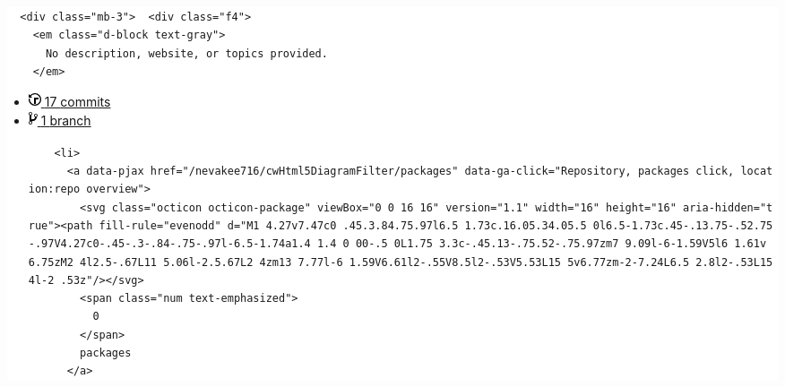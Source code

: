 
      <div class="mb-3">  <div class="f4">
        <em class="d-block text-gray">
          No description, website, or topics provided.
        </em>
  </div>
</div>




  <div class="overall-summary overall-summary-bottomless">
    <ul class="numbers-summary">
      <li class="commits">
        <a data-pjax href="/nevakee716/cwHtml5DiagramFilter/commits/master">
            <svg class="octicon octicon-history" viewBox="0 0 14 16" version="1.1" width="14" height="16" aria-hidden="true"><path fill-rule="evenodd" d="M8 13H6V6h5v2H8v5zM7 1C4.81 1 2.87 2.02 1.59 3.59L0 2v4h4L2.5 4.5C3.55 3.17 5.17 2.3 7 2.3c3.14 0 5.7 2.56 5.7 5.7s-2.56 5.7-5.7 5.7A5.71 5.71 0 011.3 8c0-.34.03-.67.09-1H.08C.03 7.33 0 7.66 0 8c0 3.86 3.14 7 7 7s7-3.14 7-7-3.14-7-7-7z"/></svg>
            <span class="num text-emphasized">
              17
            </span>
            commits
        </a>
      </li>
      <li>
        <a data-pjax href="/nevakee716/cwHtml5DiagramFilter/branches">
          <svg class="octicon octicon-git-branch" viewBox="0 0 10 16" version="1.1" width="10" height="16" aria-hidden="true"><path fill-rule="evenodd" d="M10 5c0-1.11-.89-2-2-2a1.993 1.993 0 00-1 3.72v.3c-.02.52-.23.98-.63 1.38-.4.4-.86.61-1.38.63-.83.02-1.48.16-2 .45V4.72a1.993 1.993 0 00-1-3.72C.88 1 0 1.89 0 3a2 2 0 001 1.72v6.56c-.59.35-1 .99-1 1.72 0 1.11.89 2 2 2 1.11 0 2-.89 2-2 0-.53-.2-1-.53-1.36.09-.06.48-.41.59-.47.25-.11.56-.17.94-.17 1.05-.05 1.95-.45 2.75-1.25S8.95 7.77 9 6.73h-.02C9.59 6.37 10 5.73 10 5zM2 1.8c.66 0 1.2.55 1.2 1.2 0 .65-.55 1.2-1.2 1.2C1.35 4.2.8 3.65.8 3c0-.65.55-1.2 1.2-1.2zm0 12.41c-.66 0-1.2-.55-1.2-1.2 0-.65.55-1.2 1.2-1.2.65 0 1.2.55 1.2 1.2 0 .65-.55 1.2-1.2 1.2zm6-8c-.66 0-1.2-.55-1.2-1.2 0-.65.55-1.2 1.2-1.2.65 0 1.2.55 1.2 1.2 0 .65-.55 1.2-1.2 1.2z"/></svg>
          <span class="num text-emphasized">
            1
          </span>
          branch
        </a>
      </li>

        <li>
          <a data-pjax href="/nevakee716/cwHtml5DiagramFilter/packages" data-ga-click="Repository, packages click, location:repo overview">
            <svg class="octicon octicon-package" viewBox="0 0 16 16" version="1.1" width="16" height="16" aria-hidden="true"><path fill-rule="evenodd" d="M1 4.27v7.47c0 .45.3.84.75.97l6.5 1.73c.16.05.34.05.5 0l6.5-1.73c.45-.13.75-.52.75-.97V4.27c0-.45-.3-.84-.75-.97l-6.5-1.74a1.4 1.4 0 00-.5 0L1.75 3.3c-.45.13-.75.52-.75.97zm7 9.09l-6-1.59V5l6 1.61v6.75zM2 4l2.5-.67L11 5.06l-2.5.67L2 4zm13 7.77l-6 1.59V6.61l2-.55V8.5l2-.53V5.53L15 5v6.77zm-2-7.24L6.5 2.8l2-.53L15 4l-2 .53z"/></svg>
            <span class="num text-emphasized">
              0
            </span>
            packages
          </a>
